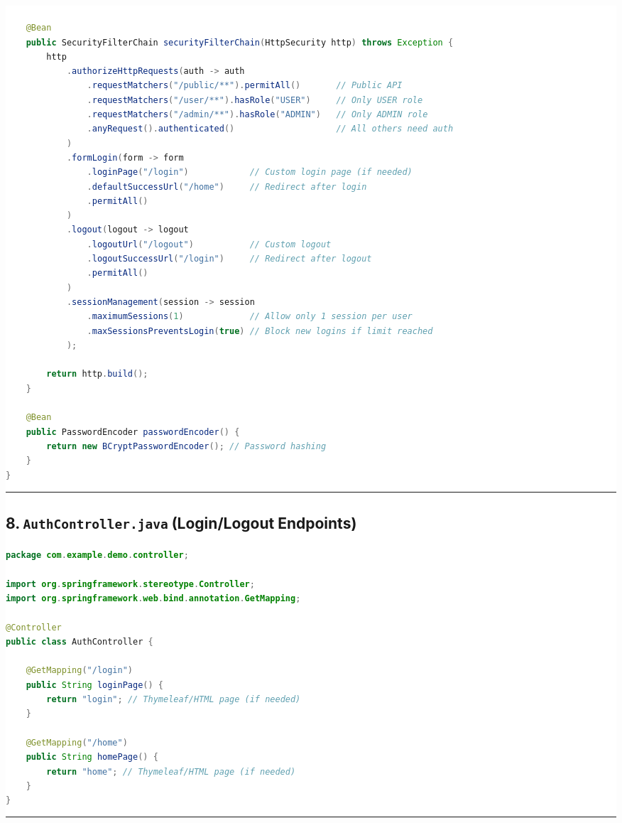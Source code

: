 ```java

    @Bean
    public SecurityFilterChain securityFilterChain(HttpSecurity http) throws Exception {
        http
            .authorizeHttpRequests(auth -> auth
                .requestMatchers("/public/**").permitAll()       // Public API
                .requestMatchers("/user/**").hasRole("USER")     // Only USER role
                .requestMatchers("/admin/**").hasRole("ADMIN")   // Only ADMIN role
                .anyRequest().authenticated()                    // All others need auth
            )
            .formLogin(form -> form
                .loginPage("/login")            // Custom login page (if needed)
                .defaultSuccessUrl("/home")     // Redirect after login
                .permitAll()
            )
            .logout(logout -> logout
                .logoutUrl("/logout")           // Custom logout
                .logoutSuccessUrl("/login")     // Redirect after logout
                .permitAll()
            )
            .sessionManagement(session -> session
                .maximumSessions(1)             // Allow only 1 session per user
                .maxSessionsPreventsLogin(true) // Block new logins if limit reached
            );

        return http.build();
    }

    @Bean
    public PasswordEncoder passwordEncoder() {
        return new BCryptPasswordEncoder(); // Password hashing
    }
}
```

---

## **8. `AuthController.java` (Login/Logout Endpoints)**
```java
package com.example.demo.controller;

import org.springframework.stereotype.Controller;
import org.springframework.web.bind.annotation.GetMapping;

@Controller
public class AuthController {

    @GetMapping("/login")
    public String loginPage() {
        return "login"; // Thymeleaf/HTML page (if needed)
    }

    @GetMapping("/home")
    public String homePage() {
        return "home"; // Thymeleaf/HTML page (if needed)
    }
}
```

---